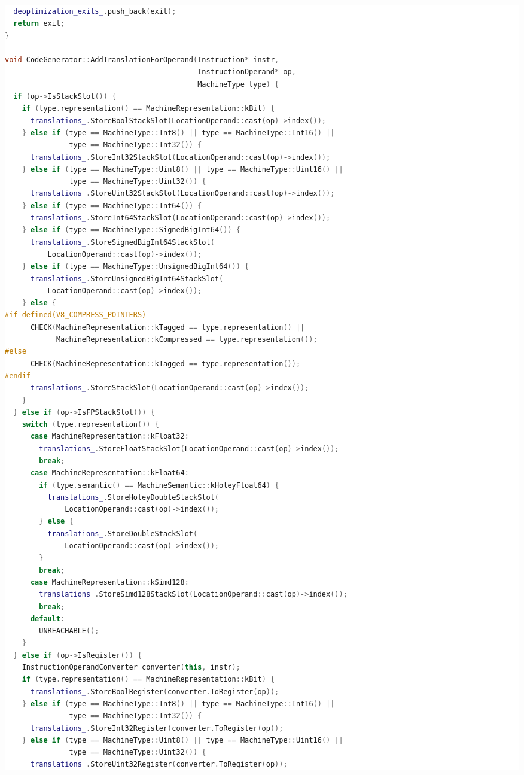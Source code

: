 ```cpp
  deoptimization_exits_.push_back(exit);
  return exit;
}

void CodeGenerator::AddTranslationForOperand(Instruction* instr,
                                             InstructionOperand* op,
                                             MachineType type) {
  if (op->IsStackSlot()) {
    if (type.representation() == MachineRepresentation::kBit) {
      translations_.StoreBoolStackSlot(LocationOperand::cast(op)->index());
    } else if (type == MachineType::Int8() || type == MachineType::Int16() ||
               type == MachineType::Int32()) {
      translations_.StoreInt32StackSlot(LocationOperand::cast(op)->index());
    } else if (type == MachineType::Uint8() || type == MachineType::Uint16() ||
               type == MachineType::Uint32()) {
      translations_.StoreUint32StackSlot(LocationOperand::cast(op)->index());
    } else if (type == MachineType::Int64()) {
      translations_.StoreInt64StackSlot(LocationOperand::cast(op)->index());
    } else if (type == MachineType::SignedBigInt64()) {
      translations_.StoreSignedBigInt64StackSlot(
          LocationOperand::cast(op)->index());
    } else if (type == MachineType::UnsignedBigInt64()) {
      translations_.StoreUnsignedBigInt64StackSlot(
          LocationOperand::cast(op)->index());
    } else {
#if defined(V8_COMPRESS_POINTERS)
      CHECK(MachineRepresentation::kTagged == type.representation() ||
            MachineRepresentation::kCompressed == type.representation());
#else
      CHECK(MachineRepresentation::kTagged == type.representation());
#endif
      translations_.StoreStackSlot(LocationOperand::cast(op)->index());
    }
  } else if (op->IsFPStackSlot()) {
    switch (type.representation()) {
      case MachineRepresentation::kFloat32:
        translations_.StoreFloatStackSlot(LocationOperand::cast(op)->index());
        break;
      case MachineRepresentation::kFloat64:
        if (type.semantic() == MachineSemantic::kHoleyFloat64) {
          translations_.StoreHoleyDoubleStackSlot(
              LocationOperand::cast(op)->index());
        } else {
          translations_.StoreDoubleStackSlot(
              LocationOperand::cast(op)->index());
        }
        break;
      case MachineRepresentation::kSimd128:
        translations_.StoreSimd128StackSlot(LocationOperand::cast(op)->index());
        break;
      default:
        UNREACHABLE();
    }
  } else if (op->IsRegister()) {
    InstructionOperandConverter converter(this, instr);
    if (type.representation() == MachineRepresentation::kBit) {
      translations_.StoreBoolRegister(converter.ToRegister(op));
    } else if (type == MachineType::Int8() || type == MachineType::Int16() ||
               type == MachineType::Int32()) {
      translations_.StoreInt32Register(converter.ToRegister(op));
    } else if (type == MachineType::Uint8() || type == MachineType::Uint16() ||
               type == MachineType::Uint32()) {
      translations_.StoreUint32Register(converter.ToRegister(op));
```
